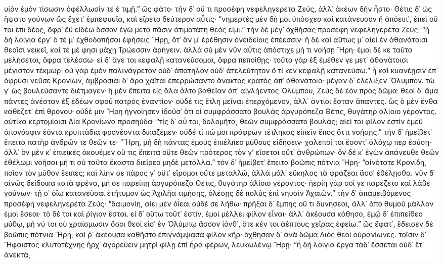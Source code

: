 υἱὸν ἐμὸν τίσωσιν ὀφέλλωσίν τέ ἑ τιμῇ.”
ὣς φάτο· τὴν δ᾽ οὔ τι προσέφη νεφεληγερέτα Ζεύς,
ἀλλ᾽ ἀκέων δὴν ἧστο· Θέτις δ᾽ ὡς ἥψατο γούνων
ὣς ἔχετ᾽ ἐμπεφυυῖα, καὶ εἴρετο δεύτερον αὖτις·
“νημερτὲς μὲν δή μοι ὑπόσχεο καὶ κατάνευσον
ἢ ἀπόειπ᾽, ἐπεὶ οὔ τοι ἔπι δέος, ὄφρ᾽ ἔϋ εἰδέω
ὅσσον ἐγὼ μετὰ πᾶσιν ἀτιμοτάτη θεός εἰμι.”
τὴν δὲ μέγ᾽ ὀχθήσας προσέφη νεφεληγερέτα Ζεύς·
“ἦ δὴ λοίγια ἔργ᾽ ὅ τέ μ᾽ ἐχθοδοπῆσαι ἐφήσεις
Ἥρῃ, ὅτ᾽ ἄν μ᾽ ἐρέθησιν ὀνειδείοις ἐπέεσσιν·
ἣ δὲ καὶ αὔτως μ᾽ αἰεὶ ἐν ἀθανάτοισι θεοῖσι
νεικεῖ, καί τέ μέ φησι μάχῃ Τρώεσσιν ἀρήγειν.
ἀλλὰ σὺ μὲν νῦν αὖτις ἀπόστιχε μή τι νοήσῃ
Ἥρη· ἐμοὶ δέ κε ταῦτα μελήσεται, ὄφρα τελέσσω·
εἰ δ᾽ ἄγε τοι κεφαλῇ κατανεύσομαι, ὄφρα πεποίθῃς·
τοῦτο γὰρ ἐξ ἐμέθεν γε μετ᾽ ἀθανάτοισι μέγιστον
τέκμωρ· οὐ γὰρ ἐμὸν παλινάγρετον οὐδ᾽ ἀπατηλὸν
οὐδ᾽ ἀτελεύτητον ὅ τί κεν κεφαλῇ κατανεύσω.”
ἦ καὶ κυανέῃσιν ἐπ᾽ ὀφρύσι νεῦσε Κρονίων,
ἀμβρόσιαι δ᾽ ἄρα χαῖται ἐπερρώσαντο ἄνακτος
κρατὸς ἀπ᾽ ἀθανάτοιο· μέγαν δ᾽ ἐλέλιξεν Ὄλυμπον.
τώ γ᾽ ὣς βουλεύσαντε διέτμαγεν· ἣ μὲν ἔπειτα
εἰς ἅλα ἆλτο βαθεῖαν ἀπ᾽ αἰγλήεντος Ὀλύμπου,
Ζεὺς δὲ ἑὸν πρὸς δῶμα· θεοὶ δ᾽ ἅμα πάντες ἀνέσταν
ἐξ ἑδέων σφοῦ πατρὸς ἐναντίον· οὐδέ τις ἔτλη
μεῖναι ἐπερχόμενον, ἀλλ᾽ ἀντίοι ἔσταν ἅπαντες.
ὣς ὃ μὲν ἔνθα καθέζετ᾽ ἐπὶ θρόνου· οὐδέ μιν Ἥρη
ἠγνοίησεν ἰδοῦσ᾽ ὅτι οἱ συμφράσσατο βουλάς
ἀργυρόπεζα Θέτις, θυγάτηρ ἁλίοιο γέροντος.
αὐτίκα κερτομίοισι Δία Κρονίωνα προσηύδα·
“τίς δ᾽ αὖ τοι, δολομῆτα, θεῶν συμφράσσατο βουλάς;
αἰεί τοι φίλον ἐστὶν ἐμεῦ ἀπονόσφιν ἐόντα
κρυπτάδια φρονέοντα δικαζέμεν· οὐδέ τί πώ μοι
πρόφρων τέτληκας εἰπεῖν ἔπος ὅττι νοήσῃς.”
τὴν δ᾽ ἠμείβετ᾽ ἔπειτα πατὴρ ἀνδρῶν τε θεῶν τε·
“Ἥρη, μὴ δὴ πάντας ἐμοὺς ἐπιέλπεο μύθους
εἰδήσειν· χαλεποί τοι ἔσοντ᾽ ἀλόχῳ περ ἐούσῃ·
ἀλλ᾽ ὃν μέν κ᾽ ἐπιεικὲς ἀκουέμεν οὔ τις ἔπειτα
οὔτε θεῶν πρότερος τὸν γ’ εἴσεται οὔτ᾽ ἀνθρώπων·
ὃν δέ κ᾽ ἐγὼν ἀπάνευθε θεῶν ἐθέλωμι νοῆσαι
μή τι σὺ ταῦτα ἕκαστα διείρεο μηδὲ μετάλλα.”
τὸν δ᾽ ἠμείβετ᾽ ἔπειτα βοῶπις πότνια Ἥρη·
“αἰνότατε Κρονίδη, ποῖον τὸν μῦθον ἔειπες;
καὶ λίην σε πάρος γ᾽ οὔτ᾽ εἴρομαι οὔτε μεταλλῶ,
ἀλλὰ μάλ᾽ εὔκηλος τὰ φράζεαι ἅσσ᾽ ἐθέλῃσθα.
νῦν δ᾽ αἰνῶς δείδοικα κατὰ φρένα, μή σε παρείπῃ
ἀργυρόπεζα Θέτις, θυγάτηρ ἁλίοιο γέροντος·
ἠερίη γὰρ σοί γε παρέζετο καὶ λάβε γούνων·
τῇ σ᾽ ὀΐω κατανεῦσαι ἐτήτυμον ὡς Ἀχιλῆα
τιμήσῃς, ὀλέσῃς δὲ πολύς ἐπὶ νηυσὶν Ἀχαιῶν.”
τὴν δ᾽ ἀπαμειβόμενος προσέφη νεφεληγερέτα Ζεύς·
“δαιμονίη, αἰεὶ μὲν ὀΐεαι οὐδέ σε λήθω·
πρῆξαι δ᾽ ἔμπης οὔ τι δυνήσεαι, ἀλλ᾽ ἀπὸ θυμοῦ
μάλλον ἐμοὶ ἔσεαι· τὸ δέ τοι καὶ ῥίγιον ἔσται.
εἰ δ᾽ οὕτω τοῦτ᾽ ἐστὶν, ἐμοὶ μέλλει φίλον εἶναι·
ἀλλ᾽ ἀκέουσα κάθησο, ἐμῷ δ᾽ ἐπιπείθεο μύθῳ,
μή νύ τοι οὐ χραίσμωσιν ὅσοι θεοί εἰσ᾽ ἐν Ὀλύμπῳ
ἄσσον ἰόνθ᾽, ὅτε κέν τοι ἀέπτους χεῖρας ἐφείω.”
ὣς ἔφατ᾽, ἔδεισεν δὲ βοῶπις πότνια Ἥρη,
καί ῥ᾽ ἀκέουσα καθῆστο ἐπιγνάμψασα φίλον κῆρ·
ὄχθησαν δ᾽ ἀνὰ δῶμα Διὸς θεοὶ οὐρανίωνες.
τοῖσιν δ᾽ Ἥφαιστος κλυτοτέχνης ἦρχ᾽ ἀγορεύειν
μητρὶ φίλῃ ἐπὶ ἦρα φέρων, λευκωλένῳ Ἥρῃ·
“ἦ δὴ λοίγια ἔργα τάδ᾽ ἔσσεται οὐδ᾽ ἔτ᾽ ἀνεκτά,